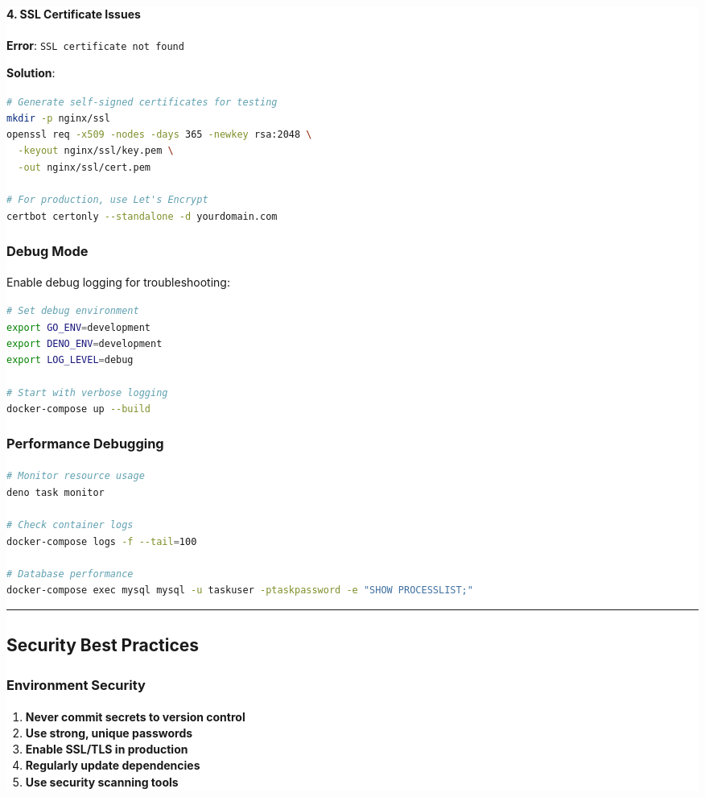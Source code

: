 #### 4. SSL Certificate Issues

**Error**: `SSL certificate not found`

**Solution**:
```bash
# Generate self-signed certificates for testing
mkdir -p nginx/ssl
openssl req -x509 -nodes -days 365 -newkey rsa:2048 \
  -keyout nginx/ssl/key.pem \
  -out nginx/ssl/cert.pem

# For production, use Let's Encrypt
certbot certonly --standalone -d yourdomain.com
```

### Debug Mode

Enable debug logging for troubleshooting:

```bash
# Set debug environment
export GO_ENV=development
export DENO_ENV=development
export LOG_LEVEL=debug

# Start with verbose logging
docker-compose up --build
```

### Performance Debugging

```bash
# Monitor resource usage
deno task monitor

# Check container logs
docker-compose logs -f --tail=100

# Database performance
docker-compose exec mysql mysql -u taskuser -ptaskpassword -e "SHOW PROCESSLIST;"
```

---

## Security Best Practices

### Environment Security

1. **Never commit secrets to version control**
2. **Use strong, unique passwords**
3. **Enable SSL/TLS in production**
4. **Regularly update dependencies**
5. **Use security scanning tools**
